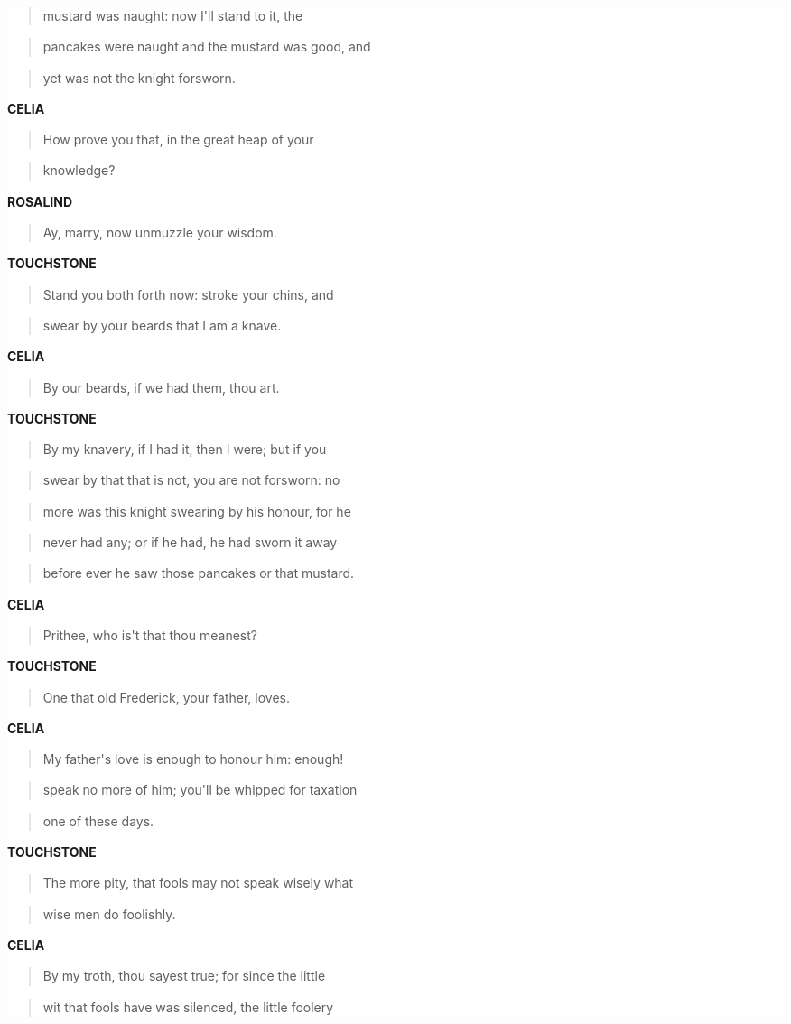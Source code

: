 > mustard was naught: now I'll stand to it, the  

> pancakes were naught and the mustard was good, and  

> yet was not the knight forsworn.  

**CELIA**

> How prove you that, in the great heap of your  

> knowledge?  

**ROSALIND**

> Ay, marry, now unmuzzle your wisdom.  

**TOUCHSTONE**

> Stand you both forth now: stroke your chins, and  

> swear by your beards that I am a knave.  

**CELIA**

> By our beards, if we had them, thou art.  

**TOUCHSTONE**

> By my knavery, if I had it, then I were; but if you  

> swear by that that is not, you are not forsworn: no  

> more was this knight swearing by his honour, for he  

> never had any; or if he had, he had sworn it away  

> before ever he saw those pancakes or that mustard.  

**CELIA**

> Prithee, who is't that thou meanest?  

**TOUCHSTONE**

> One that old Frederick, your father, loves.  

**CELIA**

> My father's love is enough to honour him: enough!  

> speak no more of him; you'll be whipped for taxation  

> one of these days.  

**TOUCHSTONE**

> The more pity, that fools may not speak wisely what  

> wise men do foolishly.  

**CELIA**

> By my troth, thou sayest true; for since the little  

> wit that fools have was silenced, the little foolery  
